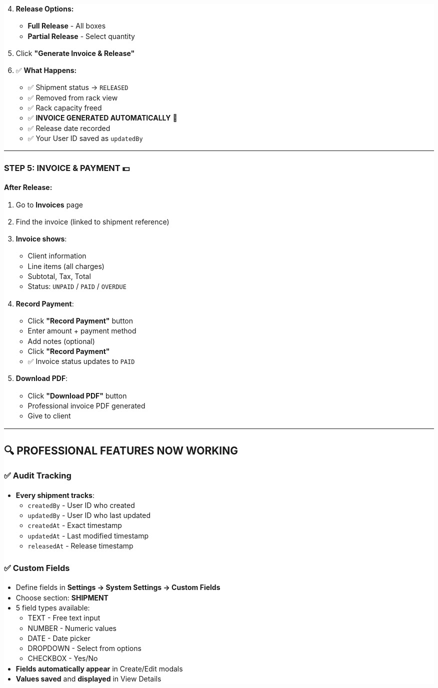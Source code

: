 4. **Release Options:**
   - **Full Release** - All boxes
   - **Partial Release** - Select quantity

5. Click **"Generate Invoice & Release"**

6. ✅ **What Happens:**
   - ✅ Shipment status → `RELEASED`
   - ✅ Removed from rack view
   - ✅ Rack capacity freed
   - ✅ **INVOICE GENERATED AUTOMATICALLY** 🎉
   - ✅ Release date recorded
   - ✅ Your User ID saved as `updatedBy`

---

### **STEP 5: INVOICE & PAYMENT** 💵

**After Release:**

1. Go to **Invoices** page
2. Find the invoice (linked to shipment reference)
3. **Invoice shows**:
   - Client information
   - Line items (all charges)
   - Subtotal, Tax, Total
   - Status: `UNPAID` / `PAID` / `OVERDUE`

4. **Record Payment**:
   - Click **"Record Payment"** button
   - Enter amount + payment method
   - Add notes (optional)
   - Click **"Record Payment"**
   - ✅ Invoice status updates to `PAID`

5. **Download PDF**:
   - Click **"Download PDF"** button
   - Professional invoice PDF generated
   - Give to client

---

## 🔍 **PROFESSIONAL FEATURES NOW WORKING**

### ✅ **Audit Tracking**
- **Every shipment tracks**:
  - `createdBy` - User ID who created
  - `updatedBy` - User ID who last updated
  - `createdAt` - Exact timestamp
  - `updatedAt` - Last modified timestamp
  - `releasedAt` - Release timestamp

### ✅ **Custom Fields**
- Define fields in **Settings → System Settings → Custom Fields**
- Choose section: **SHIPMENT**
- 5 field types available:
  - TEXT - Free text input
  - NUMBER - Numeric values
  - DATE - Date picker
  - DROPDOWN - Select from options
  - CHECKBOX - Yes/No
- **Fields automatically appear** in Create/Edit modals
- **Values saved** and **displayed** in View Details
